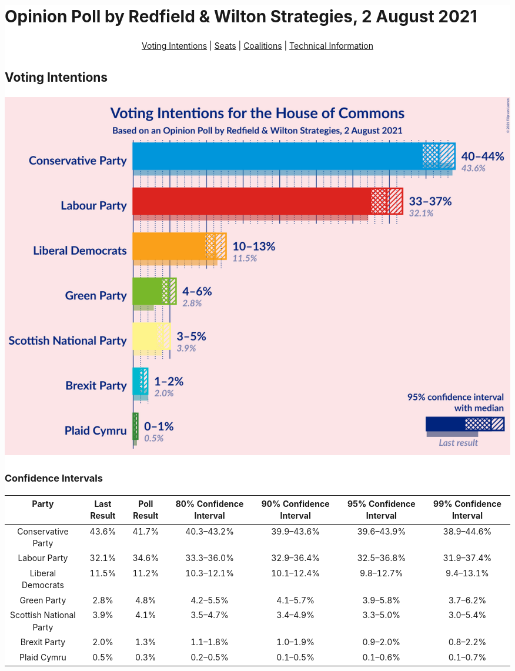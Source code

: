 # Opinion Poll by Redfield & Wilton Strategies, 2 August 2021

<p align="center"><a href="#voting-intentions">Voting Intentions</a> | <a href="#seats">Seats</a> | <a href="#coalitions">Coalitions</a> | <a href="#technical-information">Technical Information</a></p>

## Voting Intentions

![Graph with voting intentions not yet produced](2021-08-02-RedfieldWiltonStrategies.png "Voting Intentions")

### Confidence Intervals

| Party | Last Result | Poll Result | 80% Confidence Interval | 90% Confidence Interval | 95% Confidence Interval | 99% Confidence Interval |
|:-----:|:-----------:|:-----------:|:-----------------------:|:-----------------------:|:-----------------------:|:-----------------------:|
| Conservative Party | 43.6% | 41.7% | 40.3–43.2% |39.9–43.6% |39.6–43.9% |38.9–44.6% |
| Labour Party | 32.1% | 34.6% | 33.3–36.0% |32.9–36.4% |32.5–36.8% |31.9–37.4% |
| Liberal Democrats | 11.5% | 11.2% | 10.3–12.1% |10.1–12.4% |9.8–12.7% |9.4–13.1% |
| Green Party | 2.8% | 4.8% | 4.2–5.5% |4.1–5.7% |3.9–5.8% |3.7–6.2% |
| Scottish National Party | 3.9% | 4.1% | 3.5–4.7% |3.4–4.9% |3.3–5.0% |3.0–5.4% |
| Brexit Party | 2.0% | 1.3% | 1.1–1.8% |1.0–1.9% |0.9–2.0% |0.8–2.2% |
| Plaid Cymru | 0.5% | 0.3% | 0.2–0.5% |0.1–0.5% |0.1–0.6% |0.1–0.7% |
